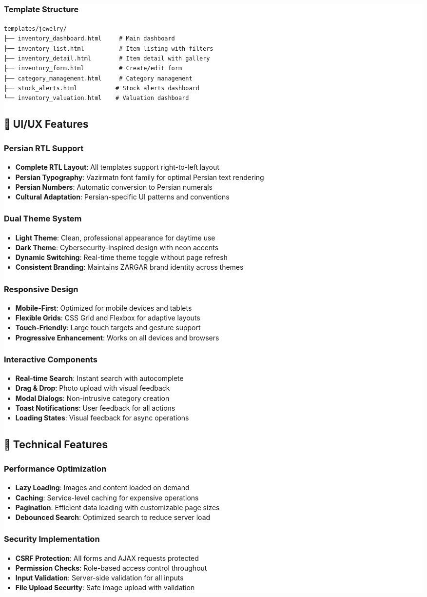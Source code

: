 ### Template Structure
```
templates/jewelry/
├── inventory_dashboard.html     # Main dashboard
├── inventory_list.html          # Item listing with filters
├── inventory_detail.html        # Item detail with gallery
├── inventory_form.html          # Create/edit form
├── category_management.html     # Category management
├── stock_alerts.html           # Stock alerts dashboard
└── inventory_valuation.html    # Valuation dashboard
```

## 🎨 UI/UX Features

### Persian RTL Support
- **Complete RTL Layout**: All templates support right-to-left layout
- **Persian Typography**: Vazirmatn font family for optimal Persian text rendering
- **Persian Numbers**: Automatic conversion to Persian numerals
- **Cultural Adaptation**: Persian-specific UI patterns and conventions

### Dual Theme System
- **Light Theme**: Clean, professional appearance for daytime use
- **Dark Theme**: Cybersecurity-inspired design with neon accents
- **Dynamic Switching**: Real-time theme toggle without page refresh
- **Consistent Branding**: Maintains ZARGAR brand identity across themes

### Responsive Design
- **Mobile-First**: Optimized for mobile devices and tablets
- **Flexible Grids**: CSS Grid and Flexbox for adaptive layouts
- **Touch-Friendly**: Large touch targets and gesture support
- **Progressive Enhancement**: Works on all devices and browsers

### Interactive Components
- **Real-time Search**: Instant search with autocomplete
- **Drag & Drop**: Photo upload with visual feedback
- **Modal Dialogs**: Non-intrusive category creation
- **Toast Notifications**: User feedback for all actions
- **Loading States**: Visual feedback for async operations

## 🔧 Technical Features

### Performance Optimization
- **Lazy Loading**: Images and content loaded on demand
- **Caching**: Service-level caching for expensive operations
- **Pagination**: Efficient data loading with customizable page sizes
- **Debounced Search**: Optimized search to reduce server load

### Security Implementation
- **CSRF Protection**: All forms and AJAX requests protected
- **Permission Checks**: Role-based access control throughout
- **Input Validation**: Server-side validation for all inputs
- **File Upload Security**: Safe image upload with validation
